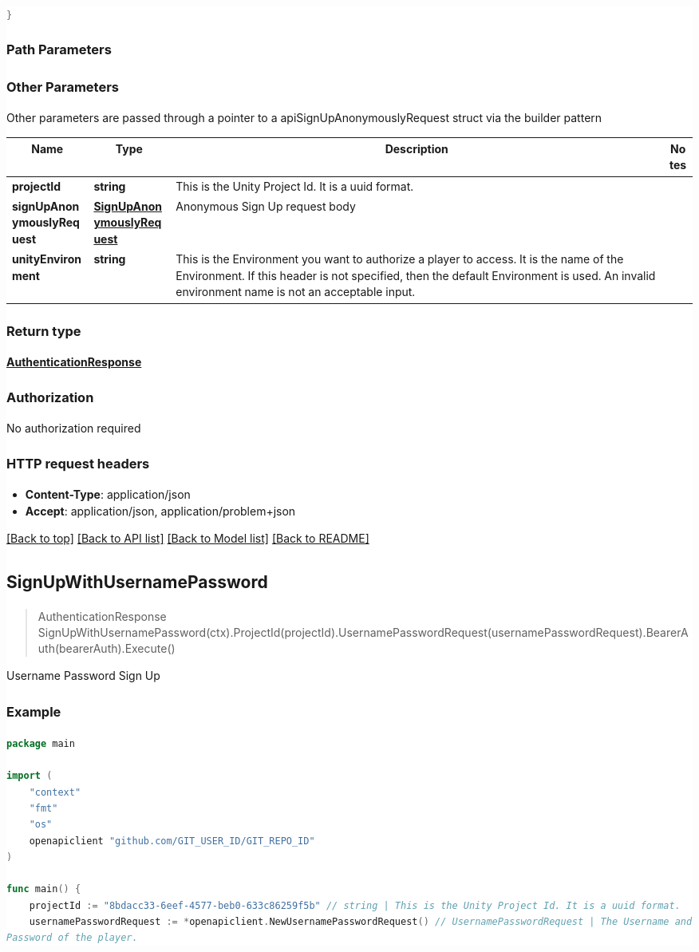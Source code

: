 ```go
}
```

### Path Parameters



### Other Parameters

Other parameters are passed through a pointer to a apiSignUpAnonymouslyRequest struct via the builder pattern


Name | Type | Description  | Notes
------------- | ------------- | ------------- | -------------
 **projectId** | **string** | This is the Unity Project Id. It is a uuid format.  | 
 **signUpAnonymouslyRequest** | [**SignUpAnonymouslyRequest**](SignUpAnonymouslyRequest.md) | Anonymous Sign Up request body | 
 **unityEnvironment** | **string** | This is the Environment you want to authorize a player to access. It is the name of the Environment. If this header is not specified, then the default Environment is used. An invalid environment name is not an acceptable input.  | 

### Return type

[**AuthenticationResponse**](AuthenticationResponse.md)

### Authorization

No authorization required

### HTTP request headers

- **Content-Type**: application/json
- **Accept**: application/json, application/problem+json

[[Back to top]](#) [[Back to API list]](../README.md#documentation-for-api-endpoints)
[[Back to Model list]](../README.md#documentation-for-models)
[[Back to README]](../README.md)


## SignUpWithUsernamePassword

> AuthenticationResponse SignUpWithUsernamePassword(ctx).ProjectId(projectId).UsernamePasswordRequest(usernamePasswordRequest).BearerAuth(bearerAuth).Execute()

Username Password Sign Up



### Example

```go
package main

import (
    "context"
    "fmt"
    "os"
    openapiclient "github.com/GIT_USER_ID/GIT_REPO_ID"
)

func main() {
    projectId := "8bdacc33-6eef-4577-beb0-633c86259f5b" // string | This is the Unity Project Id. It is a uuid format. 
    usernamePasswordRequest := *openapiclient.NewUsernamePasswordRequest() // UsernamePasswordRequest | The Username and Password of the player.
```